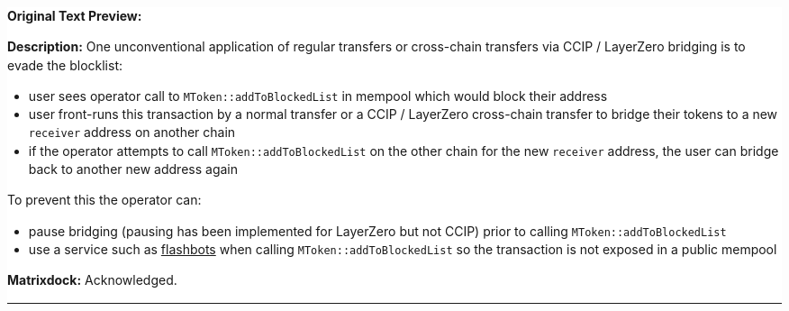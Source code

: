 **Original Text Preview:**

**Description:** One unconventional application of regular transfers or cross-chain transfers via CCIP / LayerZero bridging is to evade the blocklist:
* user sees operator call to `MToken::addToBlockedList` in mempool which would block their address
* user front-runs this transaction by a normal transfer or a CCIP / LayerZero cross-chain transfer to bridge their tokens to a new `receiver` address on another chain
* if the operator attempts to call `MToken::addToBlockedList` on the other chain for the new `receiver` address, the user can bridge back to another new address again

To prevent this the operator can:
* pause bridging (pausing has been implemented for LayerZero but not CCIP) prior to calling `MToken::addToBlockedList`
* use a service such as [flashbots](https://www.flashbots.net/) when calling `MToken::addToBlockedList` so the transaction is not exposed in a public mempool

**Matrixdock:** Acknowledged.

---
